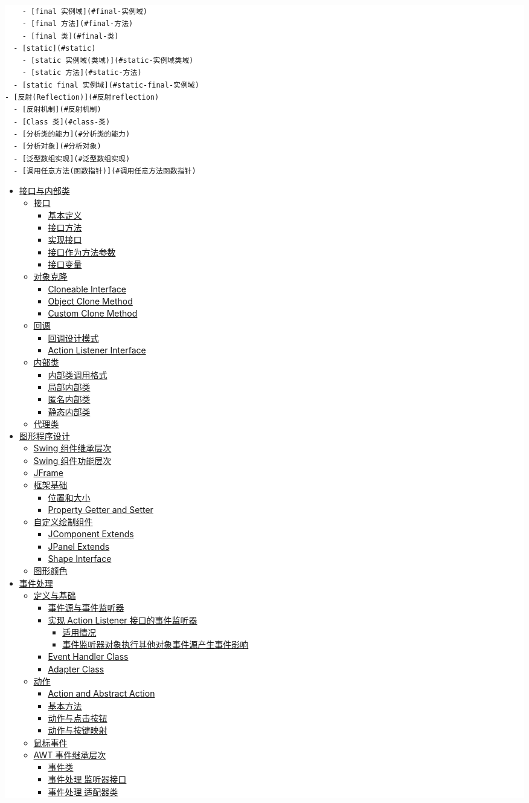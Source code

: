         - [final 实例域](#final-实例域)
        - [final 方法](#final-方法)
        - [final 类](#final-类)
      - [static](#static)
        - [static 实例域(类域)](#static-实例域类域)
        - [static 方法](#static-方法)
      - [static final 实例域](#static-final-实例域)
    - [反射(Reflection)](#反射reflection)
      - [反射机制](#反射机制)
      - [Class 类](#class-类)
      - [分析类的能力](#分析类的能力)
      - [分析对象](#分析对象)
      - [泛型数组实现](#泛型数组实现)
      - [调用任意方法(函数指针)](#调用任意方法函数指针)
  - [接口与内部类](#接口与内部类)
    - [接口](#接口)
      - [基本定义](#基本定义)
      - [接口方法](#接口方法)
      - [实现接口](#实现接口)
      - [接口作为方法参数](#接口作为方法参数)
      - [接口变量](#接口变量)
    - [对象克隆](#对象克隆)
      - [Cloneable Interface](#cloneable-interface)
      - [Object Clone Method](#object-clone-method)
      - [Custom Clone Method](#custom-clone-method)
    - [回调](#回调)
      - [回调设计模式](#回调设计模式)
      - [Action Listener Interface](#action-listener-interface)
    - [内部类](#内部类)
      - [内部类调用格式](#内部类调用格式)
      - [局部内部类](#局部内部类)
      - [匿名内部类](#匿名内部类)
      - [静态内部类](#静态内部类)
    - [代理类](#代理类)
  - [图形程序设计](#图形程序设计)
    - [Swing 组件继承层次](#swing-组件继承层次)
    - [Swing 组件功能层次](#swing-组件功能层次)
    - [JFrame](#jframe)
    - [框架基础](#框架基础)
      - [位置和大小](#位置和大小)
      - [Property Getter and Setter](#property-getter-and-setter)
    - [自定义绘制组件](#自定义绘制组件)
      - [JComponent Extends](#jcomponent-extends)
      - [JPanel Extends](#jpanel-extends)
      - [Shape Interface](#shape-interface)
    - [图形颜色](#图形颜色)
  - [事件处理](#事件处理)
    - [定义与基础](#定义与基础)
      - [事件源与事件监听器](#事件源与事件监听器)
      - [实现 Action Listener 接口的事件监听器](#实现-action-listener-接口的事件监听器)
        - [适用情况](#适用情况)
        - [事件监听器对象执行其他对象事件源产生事件影响](#事件监听器对象执行其他对象事件源产生事件影响)
      - [Event Handler Class](#event-handler-class)
      - [Adapter Class](#adapter-class)
    - [动作](#动作)
      - [Action and Abstract Action](#action-and-abstract-action)
      - [基本方法](#基本方法)
      - [动作与点击按钮](#动作与点击按钮)
      - [动作与按键映射](#动作与按键映射)
    - [鼠标事件](#鼠标事件)
    - [AWT 事件继承层次](#awt-事件继承层次)
      - [事件类](#事件类)
      - [事件处理 监听器接口](#事件处理-监听器接口)
      - [事件处理 适配器类](#事件处理-适配器类)